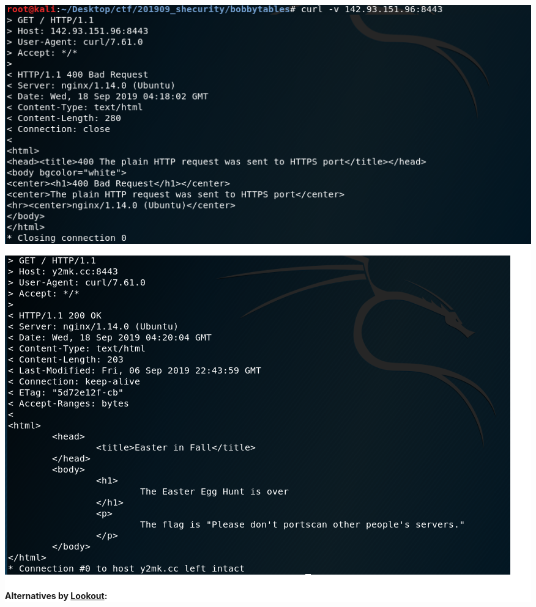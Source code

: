 ![EasterEggHunt_IPcurl](./writeup/EasterEggHunt_IPcurl.PNG)

![EasterEggHunt_DomainCurl](./writeup/EasterEggHunt_DomainCurl.PNG)

#### Alternatives by [Lookout](https://dayofshecurity.xyz/writeups/eeh):
